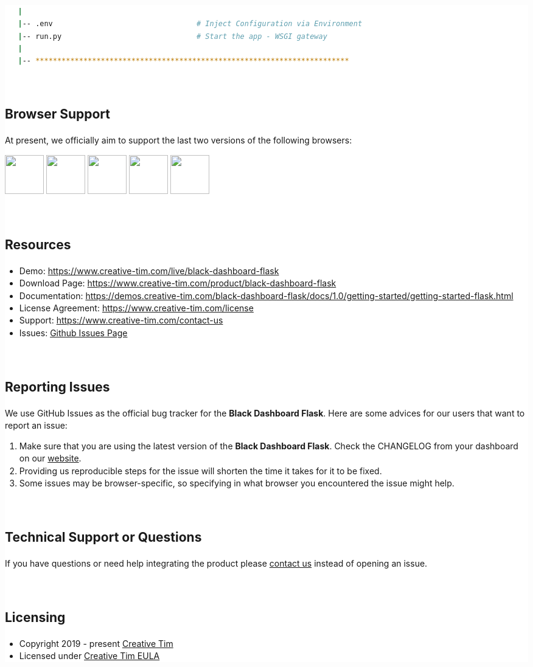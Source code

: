 ```bash
   |
   |-- .env                                 # Inject Configuration via Environment
   |-- run.py                               # Start the app - WSGI gateway
   |
   |-- ************************************************************************
```

<br />

## Browser Support

At present, we officially aim to support the last two versions of the following browsers:

<img src="https://s3.amazonaws.com/creativetim_bucket/github/browser/chrome.png" width="64" height="64"> <img src="https://s3.amazonaws.com/creativetim_bucket/github/browser/firefox.png" width="64" height="64"> <img src="https://s3.amazonaws.com/creativetim_bucket/github/browser/edge.png" width="64" height="64"> <img src="https://s3.amazonaws.com/creativetim_bucket/github/browser/safari.png" width="64" height="64"> <img src="https://s3.amazonaws.com/creativetim_bucket/github/browser/opera.png" width="64" height="64">

<br />

## Resources

- Demo: <https://www.creative-tim.com/live/black-dashboard-flask>
- Download Page: <https://www.creative-tim.com/product/black-dashboard-flask>
- Documentation: <https://demos.creative-tim.com/black-dashboard-flask/docs/1.0/getting-started/getting-started-flask.html>
- License Agreement: <https://www.creative-tim.com/license>
- Support: <https://www.creative-tim.com/contact-us>
- Issues: [Github Issues Page](https://github.com/creativetimofficial/black-dashboard-flask/issues)

<br />

## Reporting Issues

We use GitHub Issues as the official bug tracker for the **Black Dashboard Flask**. Here are some advices for our users that want to report an issue:

1. Make sure that you are using the latest version of the **Black Dashboard Flask**. Check the CHANGELOG from your dashboard on our [website](https://www.creative-tim.com/).
2. Providing us reproducible steps for the issue will shorten the time it takes for it to be fixed.
3. Some issues may be browser-specific, so specifying in what browser you encountered the issue might help.

<br />

## Technical Support or Questions

If you have questions or need help integrating the product please [contact us](https://www.creative-tim.com/contact-us) instead of opening an issue.

<br />

## Licensing

- Copyright 2019 - present [Creative Tim](https://www.creative-tim.com/)
- Licensed under [Creative Tim EULA](https://www.creative-tim.com/license)
